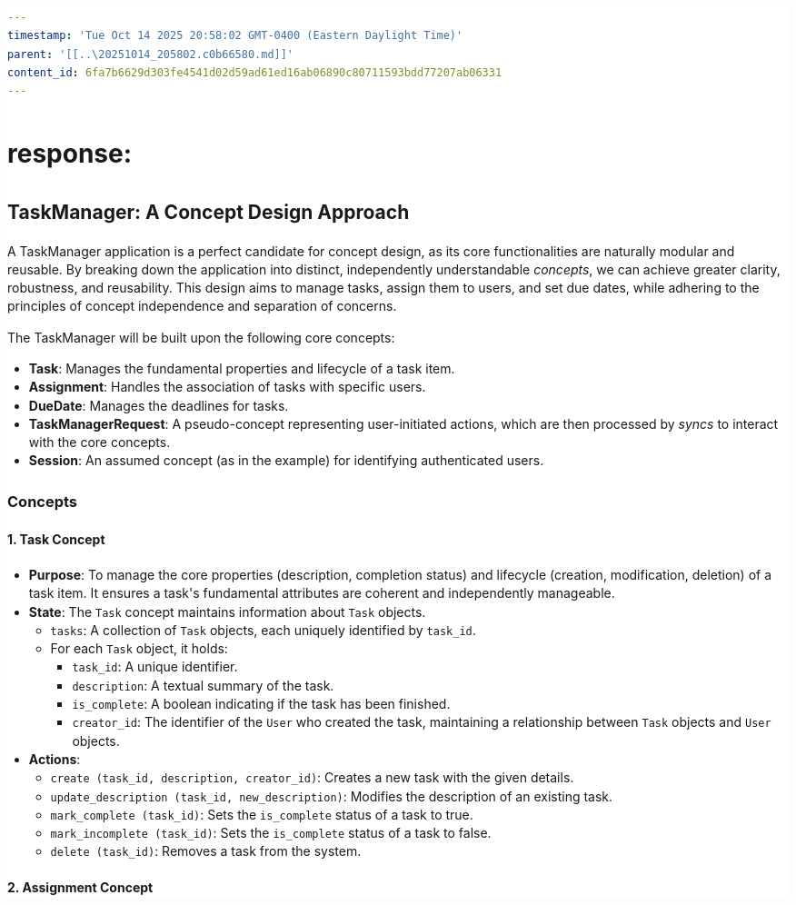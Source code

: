 ```yaml
---
timestamp: 'Tue Oct 14 2025 20:58:02 GMT-0400 (Eastern Daylight Time)'
parent: '[[..\20251014_205802.c0b66580.md]]'
content_id: 6fa7b6629d303fe4541d02d59ad61ed16ab06890c80711593bdd77207ab06331
---
```


# response:

## TaskManager: A Concept Design Approach

A TaskManager application is a perfect candidate for concept design, as its core functionalities are naturally modular and reusable. By breaking down the application into distinct, independently understandable *concepts*, we can achieve greater clarity, robustness, and reusability. This design aims to manage tasks, assign them to users, and set due dates, while adhering to the principles of concept independence and separation of concerns.

The TaskManager will be built upon the following core concepts:

* **Task**: Manages the fundamental properties and lifecycle of a task item.
* **Assignment**: Handles the association of tasks with specific users.
* **DueDate**: Manages the deadlines for tasks.
* **TaskManagerRequest**: A pseudo-concept representing user-initiated actions, which are then processed by *syncs* to interact with the core concepts.
* **Session**: An assumed concept (as in the example) for identifying authenticated users.

### Concepts

#### 1. Task Concept

* **Purpose**: To manage the core properties (description, completion status) and lifecycle (creation, modification, deletion) of a task item. It ensures a task's fundamental attributes are coherent and independently manageable.
* **State**: The `Task` concept maintains information about `Task` objects.
  * `tasks`: A collection of `Task` objects, each uniquely identified by `task_id`.
  * For each `Task` object, it holds:
    * `task_id`: A unique identifier.
    * `description`: A textual summary of the task.
    * `is_complete`: A boolean indicating if the task has been finished.
    * `creator_id`: The identifier of the `User` who created the task, maintaining a relationship between `Task` objects and `User` objects.
* **Actions**:
  * `create (task_id, description, creator_id)`: Creates a new task with the given details.
  * `update_description (task_id, new_description)`: Modifies the description of an existing task.
  * `mark_complete (task_id)`: Sets the `is_complete` status of a task to true.
  * `mark_incomplete (task_id)`: Sets the `is_complete` status of a task to false.
  * `delete (task_id)`: Removes a task from the system.

#### 2. Assignment Concept

